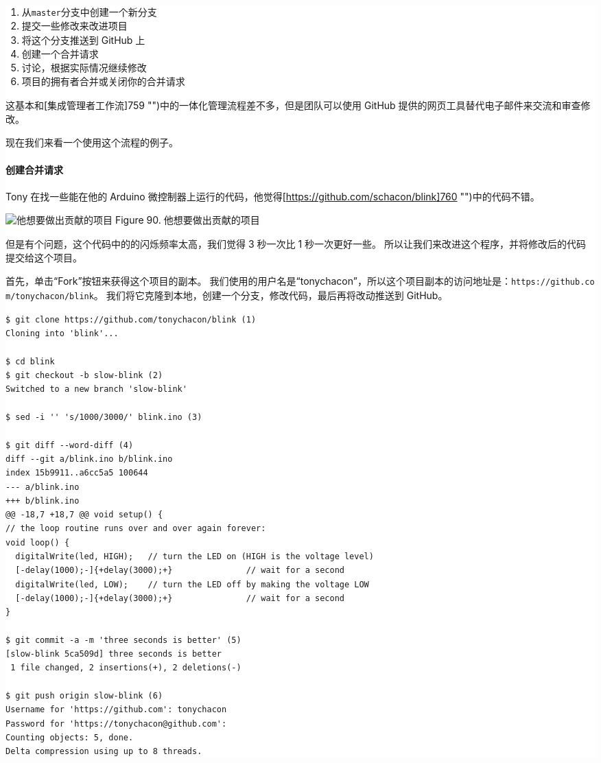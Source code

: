 

1. 从`master`分支中创建一个新分支
1. 提交一些修改来改进项目
1. 将这个分支推送到 GitHub 上
1. 创建一个合并请求
1. 讨论，根据实际情况继续修改
1. 项目的拥有者合并或关闭你的合并请求



这基本和[集成管理者工作流]759 "")中的一体化管理流程差不多，但是团队可以使用 GitHub 提供的网页工具替代电子邮件来交流和审查修改。




现在我们来看一个使用这个流程的例子。



#### 创建合并请求<a name="_创建合并请求"></a>


Tony 在找一些能在他的 Arduino 微控制器上运行的代码，他觉得[https://github.com/schacon/blink]760 "")中的代码不错。


![他想要做出贡献的项目](%738.png "")
Figure 90. 他想要做出贡献的项目



但是有个问题，这个代码中的的闪烁频率太高，我们觉得 3 秒一次比 1 秒一次更好一些。 所以让我们来改进这个程序，并将修改后的代码提交给这个项目。




首先，单击“Fork”按钮来获得这个项目的副本。 我们使用的用户名是“tonychacon”，所以这个项目副本的访问地址是：`https://github.com/tonychacon/blink`。 我们将它克隆到本地，创建一个分支，修改代码，最后再将改动推送到 GitHub。



```
$ git clone https://github.com/tonychacon/blink (1)
Cloning into 'blink'...

$ cd blink
$ git checkout -b slow-blink (2)
Switched to a new branch 'slow-blink'

$ sed -i '' 's/1000/3000/' blink.ino (3)

$ git diff --word-diff (4)
diff --git a/blink.ino b/blink.ino
index 15b9911..a6cc5a5 100644
--- a/blink.ino
+++ b/blink.ino
@@ -18,7 +18,7 @@ void setup() {
// the loop routine runs over and over again forever:
void loop() {
  digitalWrite(led, HIGH);   // turn the LED on (HIGH is the voltage level)
  [-delay(1000);-]{+delay(3000);+}               // wait for a second
  digitalWrite(led, LOW);    // turn the LED off by making the voltage LOW
  [-delay(1000);-]{+delay(3000);+}               // wait for a second
}

$ git commit -a -m 'three seconds is better' (5)
[slow-blink 5ca509d] three seconds is better
 1 file changed, 2 insertions(+), 2 deletions(-)

$ git push origin slow-blink (6)
Username for 'https://github.com': tonychacon
Password for 'https://tonychacon@github.com':
Counting objects: 5, done.
Delta compression using up to 8 threads.
```